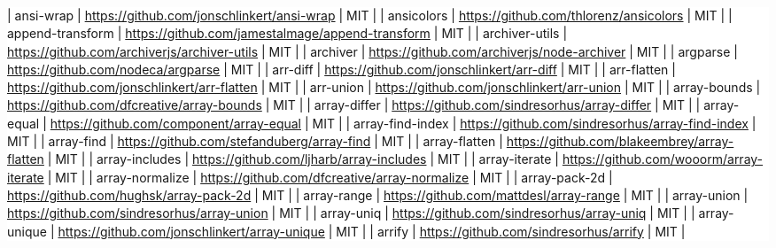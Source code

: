| ansi-wrap                                               | https://github.com/jonschlinkert/ansi-wrap                                                                                                                  | MIT                        |
| ansicolors                                              | https://github.com/thlorenz/ansicolors                                                                                                                      | MIT                        |
| append-transform                                        | https://github.com/jamestalmage/append-transform                                                                                                            | MIT                        |
| archiver-utils                                          | https://github.com/archiverjs/archiver-utils                                                                                                                | MIT                        |
| archiver                                                | https://github.com/archiverjs/node-archiver                                                                                                                 | MIT                        |
| argparse                                                | https://github.com/nodeca/argparse                                                                                                                          | MIT                        |
| arr-diff                                                | https://github.com/jonschlinkert/arr-diff                                                                                                                   | MIT                        |
| arr-flatten                                             | https://github.com/jonschlinkert/arr-flatten                                                                                                                | MIT                        |
| arr-union                                               | https://github.com/jonschlinkert/arr-union                                                                                                                  | MIT                        |
| array-bounds                                            | https://github.com/dfcreative/array-bounds                                                                                                                  | MIT                        |
| array-differ                                            | https://github.com/sindresorhus/array-differ                                                                                                                | MIT                        |
| array-equal                                             | https://github.com/component/array-equal                                                                                                                    | MIT                        |
| array-find-index                                        | https://github.com/sindresorhus/array-find-index                                                                                                            | MIT                        |
| array-find                                              | https://github.com/stefanduberg/array-find                                                                                                                  | MIT                        |
| array-flatten                                           | https://github.com/blakeembrey/array-flatten                                                                                                                | MIT                        |
| array-includes                                          | https://github.com/ljharb/array-includes                                                                                                                    | MIT                        |
| array-iterate                                           | https://github.com/wooorm/array-iterate                                                                                                                     | MIT                        |
| array-normalize                                         | https://github.com/dfcreative/array-normalize                                                                                                               | MIT                        |
| array-pack-2d                                           | https://github.com/hughsk/array-pack-2d                                                                                                                     | MIT                        |
| array-range                                             | https://github.com/mattdesl/array-range                                                                                                                     | MIT                        |
| array-union                                             | https://github.com/sindresorhus/array-union                                                                                                                 | MIT                        |
| array-uniq                                              | https://github.com/sindresorhus/array-uniq                                                                                                                  | MIT                        |
| array-unique                                            | https://github.com/jonschlinkert/array-unique                                                                                                               | MIT                        |
| arrify                                                  | https://github.com/sindresorhus/arrify                                                                                                                      | MIT                        |